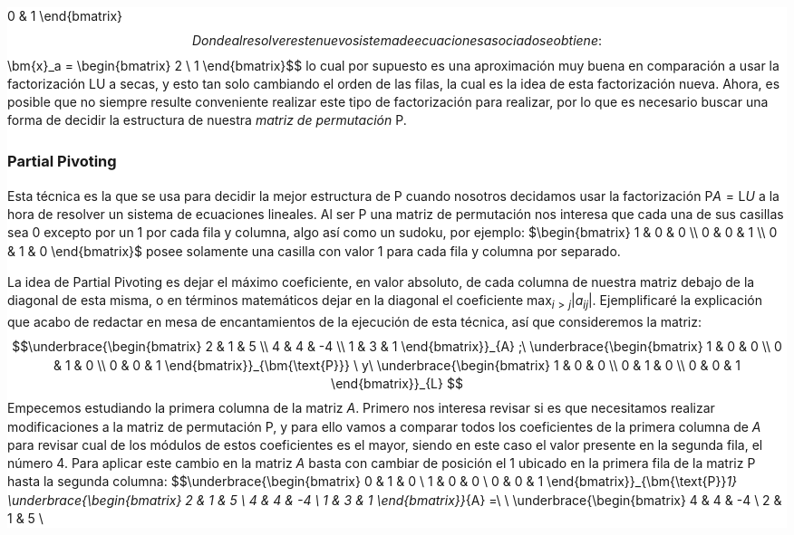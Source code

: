 0 & 1
\end{bmatrix}$$
Donde al resolver este nuevo sistema de ecuaciones asociado se obtiene:
$$\bm{x}_a = 
\begin{bmatrix}
2 \\
1
\end{bmatrix}$$
lo cual por supuesto es una aproximación muy buena en comparación a usar la factorización $\bm{\text{LU}}$ a secas, y esto tan solo cambiando el orden de las filas, la cual es la idea de esta factorización nueva. Ahora, es posible que no siempre resulte conveniente realizar este tipo de factorización para realizar, por lo que es necesario buscar una forma de decidir la estructura de nuestra *matriz de permutación* $\bm{\text{P}}$.

### Partial Pivoting
Esta técnica es la que se usa para decidir la mejor estructura de $\bm{\text{P}}$ cuando nosotros decidamos usar la factorización $\bm{\text{P}}A = \bm{\text{L}}U$ a la hora de resolver un sistema de ecuaciones lineales. Al ser $\bm{\text{P}}$ una matriz de permutación nos interesa que cada una de sus casillas sea 0 excepto por un 1 por cada fila y columna, algo así como un sudoku, por ejemplo: $\begin{bmatrix} 1 & 0 & 0 \\ 0 & 0 & 1 \\ 0 & 1 & 0 \end{bmatrix}$  posee solamente una casilla con valor 1 para cada fila y columna por separado. 

La idea de Partial Pivoting es dejar el máximo coeficiente, en valor absoluto, de cada columna de nuestra matriz debajo de la diagonal de esta misma, o en términos matemáticos dejar en la diagonal el coeficiente $\max_{i>j}|a_{ij}|$. Ejemplificaré la explicación que acabo de redactar en mesa de encantamientos de la ejecución de esta técnica, así que consideremos la matriz:
$$\underbrace{\begin{bmatrix}
2 & 1 & 5  \\
4 & 4 & -4 \\
1 & 3 & 1
\end{bmatrix}}_{A}
;\ 
\underbrace{\begin{bmatrix}
1 & 0 & 0 \\
0 & 1 & 0 \\
0 & 0 & 1
\end{bmatrix}}_{\bm{\text{P}}}
\ y\ 
\underbrace{\begin{bmatrix}
1 & 0 & 0 \\
0 & 1 & 0 \\
0 & 0 & 1
\end{bmatrix}}_{L}
$$
Empecemos estudiando la primera columna de la matriz $A$. Primero nos interesa revisar si es que necesitamos realizar modificaciones a la matriz de permutación $\bm{\text{P}}$, y para ello vamos a comparar todos los coeficientes de la primera columna de $A$ para revisar cual de los módulos de estos coeficientes es el mayor, siendo en este caso el valor presente en la segunda fila, el número 4. Para aplicar este cambio en la matriz $A$ basta con cambiar de posición el 1 ubicado en la primera fila de la matriz $\bm{\text{P}}$ hasta la segunda columna:
$$\underbrace{\begin{bmatrix}
0 & 1 & 0 \\
1 & 0 & 0 \\
0 & 0 & 1
\end{bmatrix}}_{\bm{\text{P}}_1}
\underbrace{\begin{bmatrix}
2 & 1 & 5  \\
4 & 4 & -4 \\
1 & 3 & 1
\end{bmatrix}}_{A}
=\ \\
\underbrace{\begin{bmatrix}
4 & 4 & -4 \\
2 & 1 & 5  \\